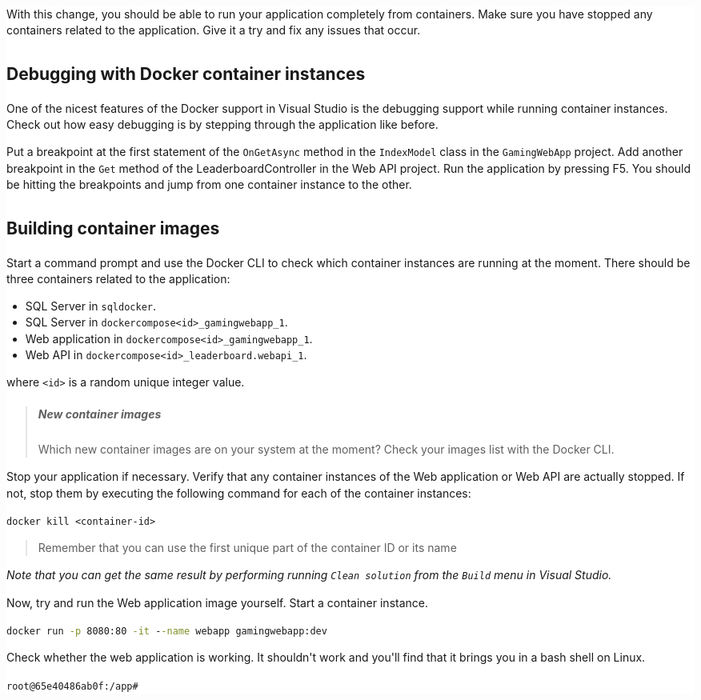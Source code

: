 With this change, you should be able to run your application completely from containers. Make sure you have stopped any containers related to the application. Give it a try and fix any issues that occur. 

## <a name="debug"></a>Debugging with Docker container instances
One of the nicest features of the Docker support in Visual Studio is the debugging support while running container instances. Check out how easy debugging is by stepping through the application like before.

Put a breakpoint at the first statement of the `OnGetAsync` method in the `IndexModel` class in the `GamingWebApp` project. Add another breakpoint in the `Get` method of the LeaderboardController in the Web API project.
Run the application by pressing F5. You should be hitting the breakpoints and jump from one container instance to the other.

## <a name="build"></a>Building container images
Start a command prompt and use the Docker CLI to check which container instances are running at the moment. There should be three containers related to the application:
- SQL Server in `sqldocker`.
- SQL Server in `dockercompose<id>_gamingwebapp_1`.
- Web application in `dockercompose<id>_gamingwebapp_1`.
- Web API in `dockercompose<id>_leaderboard.webapi_1`.

where `<id>` is a random unique integer value.

> ##### New container images
> Which new container images are on your system at the moment? Check your images list with the Docker CLI.

Stop your application if necessary. Verify that any container instances of the Web application or Web API are actually stopped. If not, stop them by executing the following command for each of the container instances:

```
docker kill <container-id>
```

> Remember that you can use the first unique part of the container ID or its name

*Note that you can get the same result by performing running `Clean solution` from the `Build` menu in Visual Studio.*

Now, try and run the Web application image yourself. Start a container instance.

```cmd
docker run -p 8080:80 -it --name webapp gamingwebapp:dev
```

Check whether the web application is working. It shouldn't work and you'll find that it brings you in a bash shell on Linux.

```cmd
root@65e40486ab0f:/app#
```
